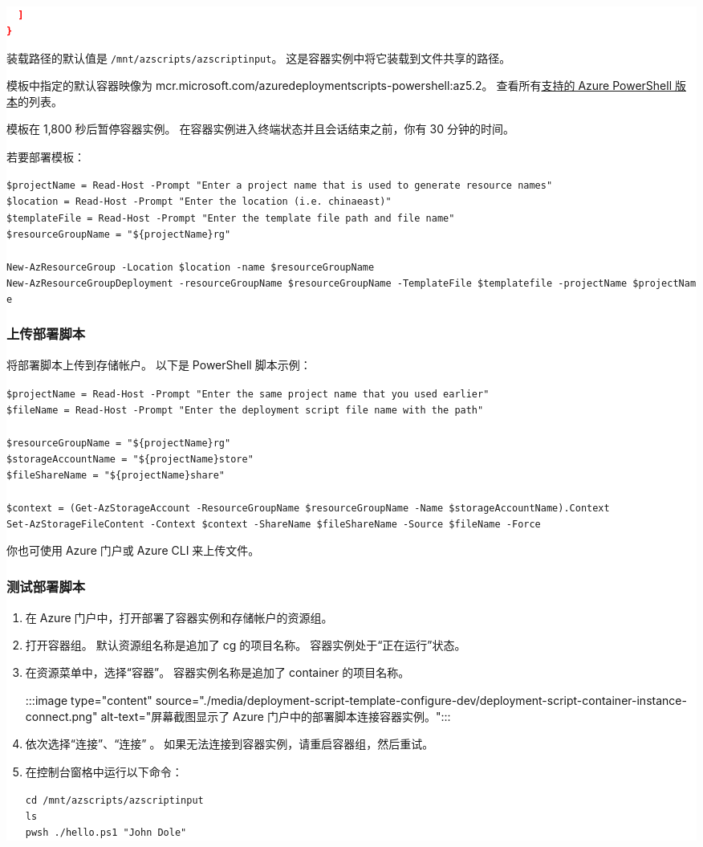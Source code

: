 ```json
  ]
}
```

装载路径的默认值是 `/mnt/azscripts/azscriptinput`。 这是容器实例中将它装载到文件共享的路径。

模板中指定的默认容器映像为 mcr.microsoft.com/azuredeploymentscripts-powershell:az5.2。 查看所有[支持的 Azure PowerShell 版本](https://mcr.microsoft.com/v2/azuredeploymentscripts-powershell/tags/list)的列表。

模板在 1,800 秒后暂停容器实例。 在容器实例进入终端状态并且会话结束之前，你有 30 分钟的时间。

若要部署模板：

```azurepowershell
$projectName = Read-Host -Prompt "Enter a project name that is used to generate resource names"
$location = Read-Host -Prompt "Enter the location (i.e. chinaeast)"
$templateFile = Read-Host -Prompt "Enter the template file path and file name"
$resourceGroupName = "${projectName}rg"

New-AzResourceGroup -Location $location -name $resourceGroupName
New-AzResourceGroupDeployment -resourceGroupName $resourceGroupName -TemplateFile $templatefile -projectName $projectName
```

### <a name="upload-the-deployment-script"></a>上传部署脚本

将部署脚本上传到存储帐户。 以下是 PowerShell 脚本示例：

```azurepowershell
$projectName = Read-Host -Prompt "Enter the same project name that you used earlier"
$fileName = Read-Host -Prompt "Enter the deployment script file name with the path"

$resourceGroupName = "${projectName}rg"
$storageAccountName = "${projectName}store"
$fileShareName = "${projectName}share"

$context = (Get-AzStorageAccount -ResourceGroupName $resourceGroupName -Name $storageAccountName).Context
Set-AzStorageFileContent -Context $context -ShareName $fileShareName -Source $fileName -Force
```

你也可使用 Azure 门户或 Azure CLI 来上传文件。

### <a name="test-the-deployment-script"></a>测试部署脚本

1. 在 Azure 门户中，打开部署了容器实例和存储帐户的资源组。
2. 打开容器组。 默认资源组名称是追加了 cg 的项目名称。 容器实例处于“正在运行”状态。
3. 在资源菜单中，选择“容器”。 容器实例名称是追加了 container 的项目名称。

    :::image type="content" source="./media/deployment-script-template-configure-dev/deployment-script-container-instance-connect.png" alt-text="屏幕截图显示了 Azure 门户中的部署脚本连接容器实例。":::

4. 依次选择“连接”、“连接” 。 如果无法连接到容器实例，请重启容器组，然后重试。
5. 在控制台窗格中运行以下命令：

    ```console
    cd /mnt/azscripts/azscriptinput
    ls
    pwsh ./hello.ps1 "John Dole"
    ```
